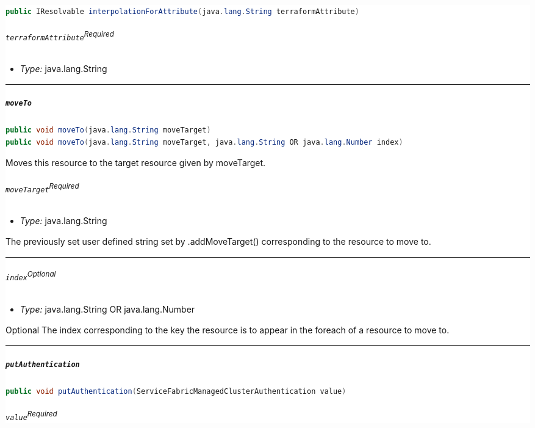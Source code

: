 ```java
public IResolvable interpolationForAttribute(java.lang.String terraformAttribute)
```

###### `terraformAttribute`<sup>Required</sup> <a name="terraformAttribute" id="@cdktf/provider-azurerm.serviceFabricManagedCluster.ServiceFabricManagedCluster.interpolationForAttribute.parameter.terraformAttribute"></a>

- *Type:* java.lang.String

---

##### `moveTo` <a name="moveTo" id="@cdktf/provider-azurerm.serviceFabricManagedCluster.ServiceFabricManagedCluster.moveTo"></a>

```java
public void moveTo(java.lang.String moveTarget)
public void moveTo(java.lang.String moveTarget, java.lang.String OR java.lang.Number index)
```

Moves this resource to the target resource given by moveTarget.

###### `moveTarget`<sup>Required</sup> <a name="moveTarget" id="@cdktf/provider-azurerm.serviceFabricManagedCluster.ServiceFabricManagedCluster.moveTo.parameter.moveTarget"></a>

- *Type:* java.lang.String

The previously set user defined string set by .addMoveTarget() corresponding to the resource to move to.

---

###### `index`<sup>Optional</sup> <a name="index" id="@cdktf/provider-azurerm.serviceFabricManagedCluster.ServiceFabricManagedCluster.moveTo.parameter.index"></a>

- *Type:* java.lang.String OR java.lang.Number

Optional The index corresponding to the key the resource is to appear in the foreach of a resource to move to.

---

##### `putAuthentication` <a name="putAuthentication" id="@cdktf/provider-azurerm.serviceFabricManagedCluster.ServiceFabricManagedCluster.putAuthentication"></a>

```java
public void putAuthentication(ServiceFabricManagedClusterAuthentication value)
```

###### `value`<sup>Required</sup> <a name="value" id="@cdktf/provider-azurerm.serviceFabricManagedCluster.ServiceFabricManagedCluster.putAuthentication.parameter.value"></a>
